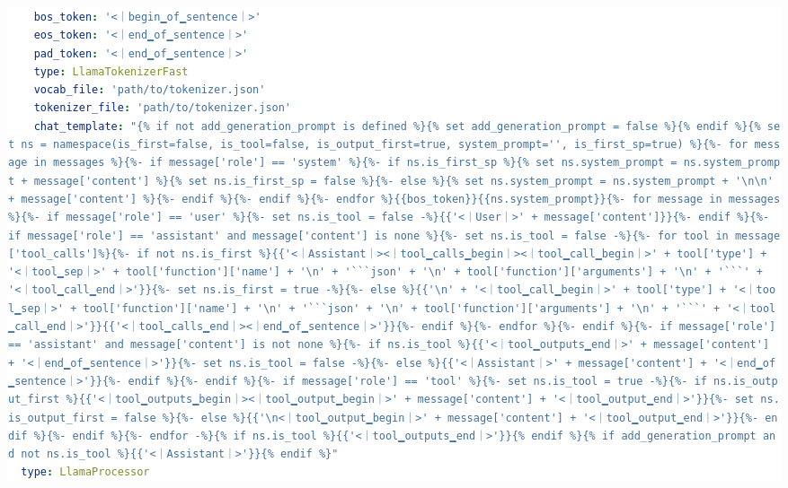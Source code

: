 ```yaml
    bos_token: '<｜begin▁of▁sentence｜>'
    eos_token: '<｜end▁of▁sentence｜>'
    pad_token: '<｜end▁of▁sentence｜>'
    type: LlamaTokenizerFast
    vocab_file: 'path/to/tokenizer.json'
    tokenizer_file: 'path/to/tokenizer.json'
    chat_template: "{% if not add_generation_prompt is defined %}{% set add_generation_prompt = false %}{% endif %}{% set ns = namespace(is_first=false, is_tool=false, is_output_first=true, system_prompt='', is_first_sp=true) %}{%- for message in messages %}{%- if message['role'] == 'system' %}{%- if ns.is_first_sp %}{% set ns.system_prompt = ns.system_prompt + message['content'] %}{% set ns.is_first_sp = false %}{%- else %}{% set ns.system_prompt = ns.system_prompt + '\n\n' + message['content'] %}{%- endif %}{%- endif %}{%- endfor %}{{bos_token}}{{ns.system_prompt}}{%- for message in messages %}{%- if message['role'] == 'user' %}{%- set ns.is_tool = false -%}{{'<｜User｜>' + message['content']}}{%- endif %}{%- if message['role'] == 'assistant' and message['content'] is none %}{%- set ns.is_tool = false -%}{%- for tool in message['tool_calls']%}{%- if not ns.is_first %}{{'<｜Assistant｜><｜tool▁calls▁begin｜><｜tool▁call▁begin｜>' + tool['type'] + '<｜tool▁sep｜>' + tool['function']['name'] + '\n' + '```json' + '\n' + tool['function']['arguments'] + '\n' + '```' + '<｜tool▁call▁end｜>'}}{%- set ns.is_first = true -%}{%- else %}{{'\n' + '<｜tool▁call▁begin｜>' + tool['type'] + '<｜tool▁sep｜>' + tool['function']['name'] + '\n' + '```json' + '\n' + tool['function']['arguments'] + '\n' + '```' + '<｜tool▁call▁end｜>'}}{{'<｜tool▁calls▁end｜><｜end▁of▁sentence｜>'}}{%- endif %}{%- endfor %}{%- endif %}{%- if message['role'] == 'assistant' and message['content'] is not none %}{%- if ns.is_tool %}{{'<｜tool▁outputs▁end｜>' + message['content'] + '<｜end▁of▁sentence｜>'}}{%- set ns.is_tool = false -%}{%- else %}{{'<｜Assistant｜>' + message['content'] + '<｜end▁of▁sentence｜>'}}{%- endif %}{%- endif %}{%- if message['role'] == 'tool' %}{%- set ns.is_tool = true -%}{%- if ns.is_output_first %}{{'<｜tool▁outputs▁begin｜><｜tool▁output▁begin｜>' + message['content'] + '<｜tool▁output▁end｜>'}}{%- set ns.is_output_first = false %}{%- else %}{{'\n<｜tool▁output▁begin｜>' + message['content'] + '<｜tool▁output▁end｜>'}}{%- endif %}{%- endif %}{%- endfor -%}{% if ns.is_tool %}{{'<｜tool▁outputs▁end｜>'}}{% endif %}{% if add_generation_prompt and not ns.is_tool %}{{'<｜Assistant｜>'}}{% endif %}"
  type: LlamaProcessor

```
